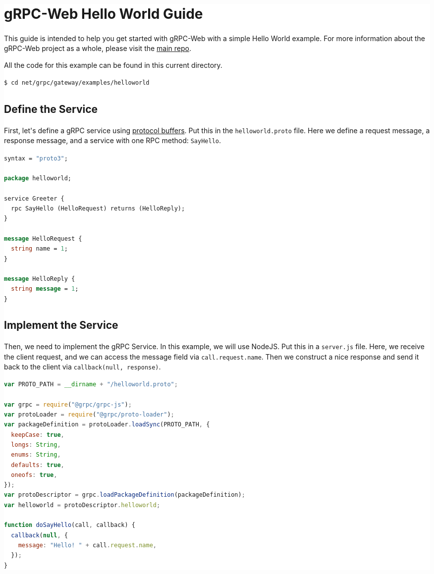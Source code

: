 

# gRPC-Web Hello World Guide

This guide is intended to help you get started with gRPC-Web with a simple
Hello World example. For more information about the gRPC-Web project as a
whole, please visit the [main repo](https://github.com/grpc/grpc-web).

All the code for this example can be found in this current directory.

```sh
$ cd net/grpc/gateway/examples/helloworld
```

## Define the Service

First, let's define a gRPC service using
[protocol buffers](https://developers.google.com/protocol-buffers/). Put this
in the `helloworld.proto` file. Here we define a request message, a response
message, and a service with one RPC method: `SayHello`.

```protobuf
syntax = "proto3";

package helloworld;

service Greeter {
  rpc SayHello (HelloRequest) returns (HelloReply);
}

message HelloRequest {
  string name = 1;
}

message HelloReply {
  string message = 1;
}
```

## Implement the Service

Then, we need to implement the gRPC Service. In this example, we will use
NodeJS. Put this in a `server.js` file. Here, we receive the client request,
and we can access the message field via `call.request.name`. Then we construct
a nice response and send it back to the client via `callback(null, response)`.

```js
var PROTO_PATH = __dirname + "/helloworld.proto";

var grpc = require("@grpc/grpc-js");
var protoLoader = require("@grpc/proto-loader");
var packageDefinition = protoLoader.loadSync(PROTO_PATH, {
  keepCase: true,
  longs: String,
  enums: String,
  defaults: true,
  oneofs: true,
});
var protoDescriptor = grpc.loadPackageDefinition(packageDefinition);
var helloworld = protoDescriptor.helloworld;

function doSayHello(call, callback) {
  callback(null, {
    message: "Hello! " + call.request.name,
  });
}
```
